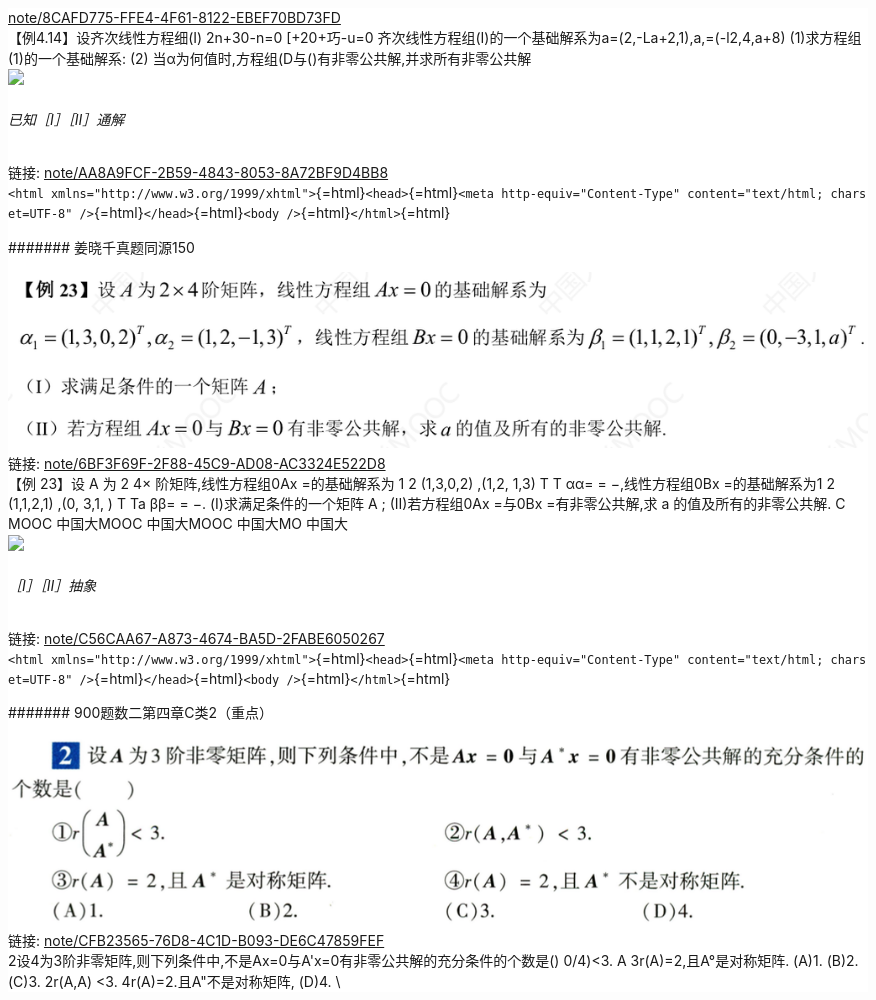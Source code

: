 [note/8CAFD775-FFE4-4F61-8122-EBEF70BD73FD](marginnote4app://note/8CAFD775-FFE4-4F61-8122-EBEF70BD73FD)\
【例4.14】设齐次线性方程细(I) 2n+30-n=0 \[+20+巧-u=0
齐次线性方程组(I)的一个基础解系为a=(2,-La+2,1),a,=(-l2,4,a+8)
(1)求方程组(1)的一个基础解系: (2)
当α为何值时,方程组(D与()有非零公共解,并求所有非零公共解\
![](mmnotes://0.png)

###### 已知［I］［II］通解 

链接:
[note/AA8A9FCF-2B59-4843-8053-8A72BF9D4BB8](marginnote4app://note/AA8A9FCF-2B59-4843-8053-8A72BF9D4BB8)\
`<html xmlns="http://www.w3.org/1999/xhtml">`{=html}`<head>`{=html}`<meta http-equiv="Content-Type" content="text/html; charset=UTF-8" />`{=html}`</head>`{=html}`<body />`{=html}`</html>`{=html}

\####### 姜晓千真题同源150

![](assets/wtj.png)\
链接:
[note/6BF3F69F-2F88-45C9-AD08-AC3324E522D8](marginnote4app://note/6BF3F69F-2F88-45C9-AD08-AC3324E522D8)\
【例 23】设 A 为 2 4× 阶矩阵,线性方程组0Ax =的基础解系为 1 2 (1,3,0,2)
,(1,2, 1,3) T T αα= = −,线性方程组0Bx =的基础解系为1 2 (1,1,2,1) ,(0,
3,1, ) T Ta ββ= = −. (I)求满足条件的一个矩阵 A ; (II)若方程组0Ax =与0Bx
=有非零公共解,求 a 的值及所有的非零公共解. C MOOC 中国大MOOC 中国大MOOC
中国大MO 中国大\
![](mmnotes://0.png)

###### ［I］［II］抽象 

链接:
[note/C56CAA67-A873-4674-BA5D-2FABE6050267](marginnote4app://note/C56CAA67-A873-4674-BA5D-2FABE6050267)\
`<html xmlns="http://www.w3.org/1999/xhtml">`{=html}`<head>`{=html}`<meta http-equiv="Content-Type" content="text/html; charset=UTF-8" />`{=html}`</head>`{=html}`<body />`{=html}`</html>`{=html}

\####### 900题数二第四章C类2（重点）

![](assets/flo.png)\
链接:
[note/CFB23565-76D8-4C1D-B093-DE6C47859FEF](marginnote4app://note/CFB23565-76D8-4C1D-B093-DE6C47859FEF)\
2设4为3阶非零矩阵,则下列条件中,不是Ax=0与A\'x=0有非零公共解的充分条件的个数是()
0/4)\<3. A 3r(A)=2,且A°是对称矩阵. (A)1. (B)2. (C)3. 2r(A,A) \<3.
4r(A)=2.且A"不是对称矩阵, (D)4. \